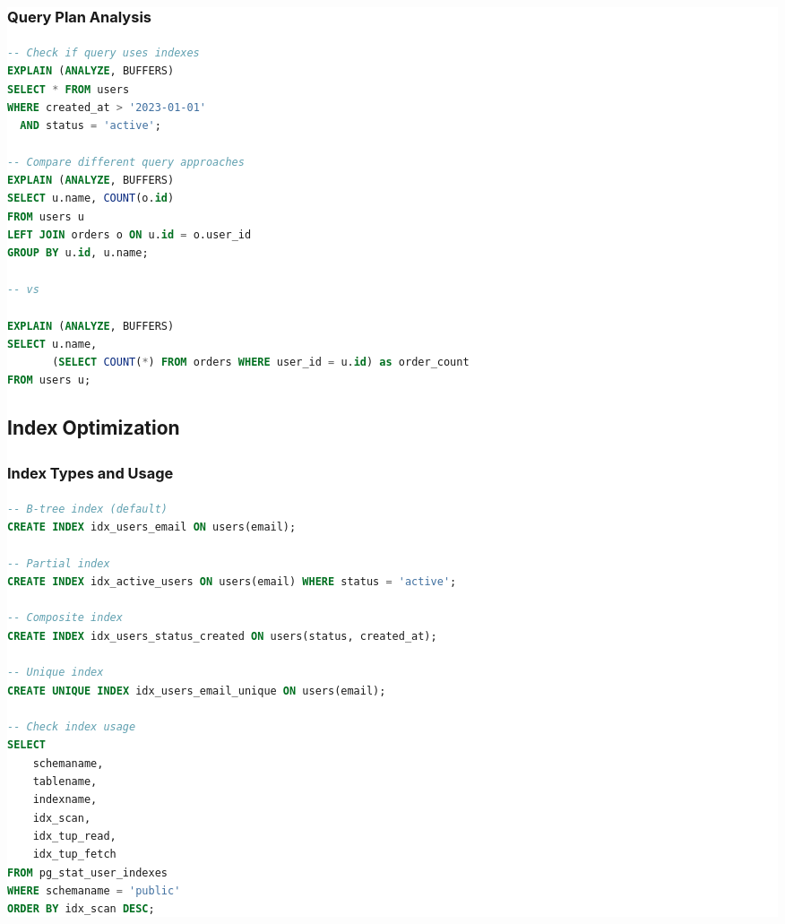 ### **Query Plan Analysis**
```sql
-- Check if query uses indexes
EXPLAIN (ANALYZE, BUFFERS) 
SELECT * FROM users 
WHERE created_at > '2023-01-01' 
  AND status = 'active';

-- Compare different query approaches
EXPLAIN (ANALYZE, BUFFERS) 
SELECT u.name, COUNT(o.id) 
FROM users u
LEFT JOIN orders o ON u.id = o.user_id
GROUP BY u.id, u.name;

-- vs

EXPLAIN (ANALYZE, BUFFERS) 
SELECT u.name, 
       (SELECT COUNT(*) FROM orders WHERE user_id = u.id) as order_count
FROM users u;
```

## Index Optimization

### **Index Types and Usage**
```sql
-- B-tree index (default)
CREATE INDEX idx_users_email ON users(email);

-- Partial index
CREATE INDEX idx_active_users ON users(email) WHERE status = 'active';

-- Composite index
CREATE INDEX idx_users_status_created ON users(status, created_at);

-- Unique index
CREATE UNIQUE INDEX idx_users_email_unique ON users(email);

-- Check index usage
SELECT 
    schemaname,
    tablename,
    indexname,
    idx_scan,
    idx_tup_read,
    idx_tup_fetch
FROM pg_stat_user_indexes
WHERE schemaname = 'public'
ORDER BY idx_scan DESC;
```
